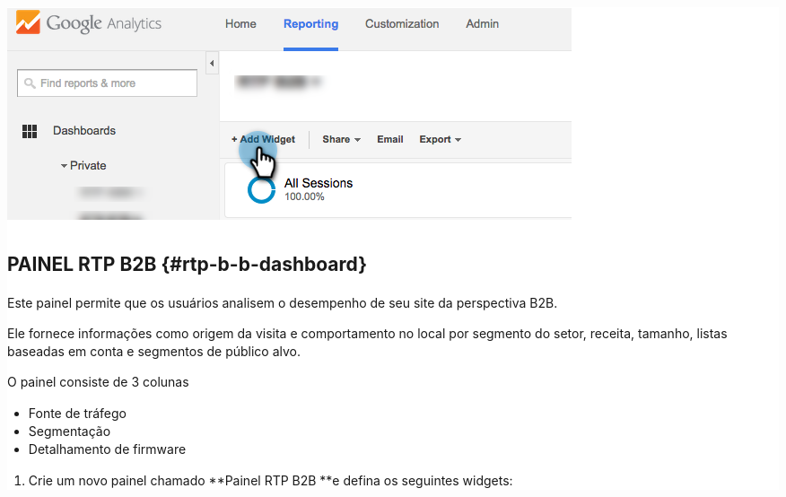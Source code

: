    ![](assets/image2015-3-22-16-3a46-3a48.png)

## PAINEL RTP B2B {#rtp-b-b-dashboard}

Este painel permite que os usuários analisem o desempenho de seu site da perspectiva B2B.

Ele fornece informações como origem da visita e comportamento no local por segmento do setor, receita, tamanho, listas baseadas em conta e segmentos de público alvo.

O painel consiste de 3 colunas

* Fonte de tráfego
* Segmentação
* Detalhamento de firmware

1. Crie um novo painel chamado **Painel RTP B2B **e defina os seguintes widgets:
